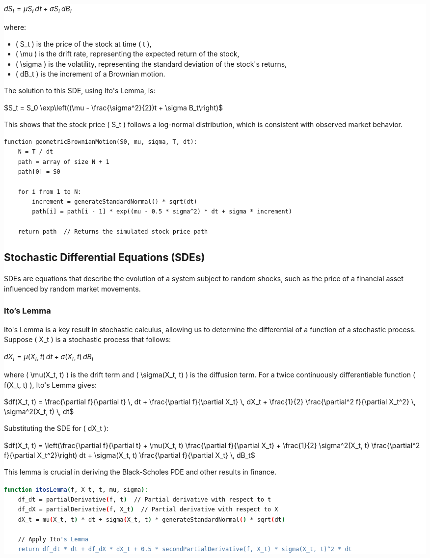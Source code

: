 $dS_t = \mu S_t \, dt + \sigma S_t \, dB_t$

where:
- \( S_t \) is the price of the stock at time \( t \),
- \( \mu \) is the drift rate, representing the expected return of the stock,
- \( \sigma \) is the volatility, representing the standard deviation of the stock's returns,
- \( dB_t \) is the increment of a Brownian motion.

The solution to this SDE, using Ito's Lemma, is:

$S_t = S_0 \exp\left((\mu - \frac{\sigma^2}{2})t + \sigma B_t\right)$

This shows that the stock price \( S_t \) follows a log-normal distribution, which is consistent with observed market behavior.

```
function geometricBrownianMotion(S0, mu, sigma, T, dt):
    N = T / dt
    path = array of size N + 1
    path[0] = S0

    for i from 1 to N:
        increment = generateStandardNormal() * sqrt(dt)
        path[i] = path[i - 1] * exp((mu - 0.5 * sigma^2) * dt + sigma * increment)
    
    return path  // Returns the simulated stock price path
```

## Stochastic Differential Equations (SDEs)

SDEs are equations that describe the evolution of a system subject to random shocks, such as the price of a financial asset influenced by random market movements.

### Ito’s Lemma

Ito's Lemma is a key result in stochastic calculus, allowing us to determine the differential of a function of a stochastic process. Suppose \( X_t \) is a stochastic process that follows:

$dX_t = \mu(X_t, t) \, dt + \sigma(X_t, t) \, dB_t$

where \( \mu(X_t, t) \) is the drift term and \( \sigma(X_t, t) \) is the diffusion term. For a twice continuously differentiable function \( f(X_t, t) \), Ito's Lemma gives:

$df(X_t, t) = \frac{\partial f}{\partial t} \, dt + \frac{\partial f}{\partial X_t} \, dX_t + \frac{1}{2} \frac{\partial^2 f}{\partial X_t^2} \, \sigma^2(X_t, t) \, dt$

Substituting the SDE for \( dX_t \):

$df(X_t, t) = \left(\frac{\partial f}{\partial t} + \mu(X_t, t) \frac{\partial f}{\partial X_t} + \frac{1}{2} \sigma^2(X_t, t) \frac{\partial^2 f}{\partial X_t^2}\right) dt + \sigma(X_t, t) \frac{\partial f}{\partial X_t} \, dB_t$

This lemma is crucial in deriving the Black-Scholes PDE and other results in finance.

```bash
function itosLemma(f, X_t, t, mu, sigma):
    df_dt = partialDerivative(f, t)  // Partial derivative with respect to t
    df_dX = partialDerivative(f, X_t)  // Partial derivative with respect to X
    dX_t = mu(X_t, t) * dt + sigma(X_t, t) * generateStandardNormal() * sqrt(dt)

    // Apply Ito's Lemma
    return df_dt * dt + df_dX * dX_t + 0.5 * secondPartialDerivative(f, X_t) * sigma(X_t, t)^2 * dt
```
